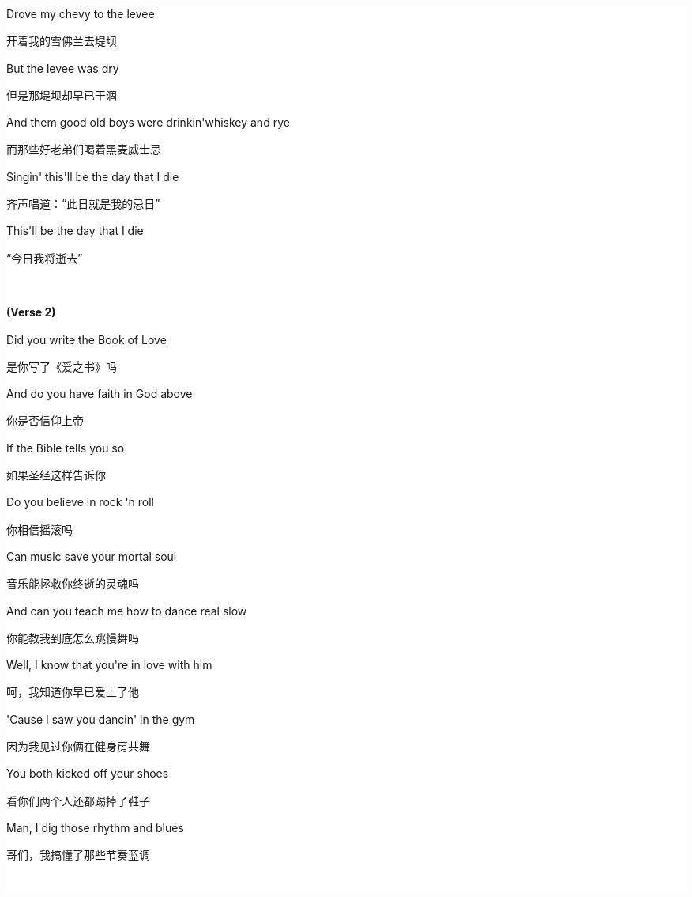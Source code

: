 Drove my chevy to the levee

开着我的雪佛兰去堤坝

But the levee was dry

但是那堤坝却早已干涸

And them good old boys were drinkin'whiskey and rye

而那些好老弟们喝着黑麦威士忌

Singin' this'll be the day that I die

齐声唱道：“此日就是我的忌日”

This'll be the day that I die

“今日我将逝去”

 <br/>

**(Verse 2)**

Did you write the Book of Love

是你写了《爱之书》吗

And do you have faith in God above

你是否信仰上帝

If the Bible tells you so

如果圣经这样告诉你

Do you believe in rock 'n roll

你相信摇滚吗

Can music save your mortal soul

音乐能拯救你终逝的灵魂吗

And can you teach me how to dance real slow

你能教我到底怎么跳慢舞吗

Well, I know that you're in love with him

呵，我知道你早已爱上了他

'Cause I saw you dancin' in the gym

因为我见过你俩在健身房共舞

You both kicked off your shoes

看你们两个人还都踢掉了鞋子

Man, I dig those rhythm and blues

哥们，我搞懂了那些节奏蓝调

 <br/>

